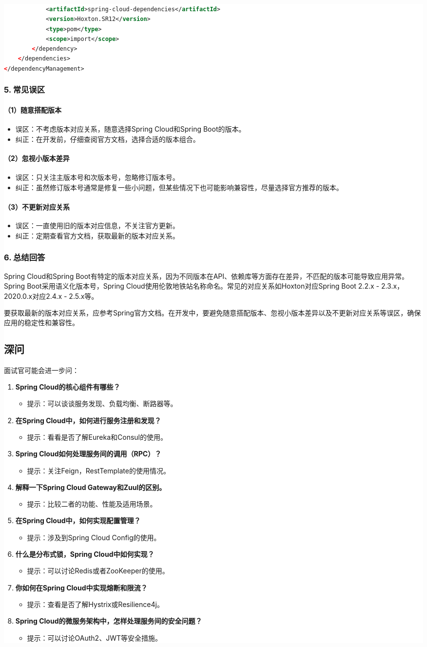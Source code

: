 ```xml
            <artifactId>spring-cloud-dependencies</artifactId>
            <version>Hoxton.SR12</version>
            <type>pom</type>
            <scope>import</scope>
        </dependency>
    </dependencies>
</dependencyManagement>
```

### 5. 常见误区
#### （1）随意搭配版本
- 误区：不考虑版本对应关系，随意选择Spring Cloud和Spring Boot的版本。
- 纠正：在开发前，仔细查阅官方文档，选择合适的版本组合。

#### （2）忽视小版本差异
- 误区：只关注主版本号和次版本号，忽略修订版本号。
- 纠正：虽然修订版本号通常是修复一些小问题，但某些情况下也可能影响兼容性，尽量选择官方推荐的版本。

#### （3）不更新对应关系
- 误区：一直使用旧的版本对应信息，不关注官方更新。
- 纠正：定期查看官方文档，获取最新的版本对应关系。

### 6. 总结回答
Spring Cloud和Spring Boot有特定的版本对应关系，因为不同版本在API、依赖库等方面存在差异，不匹配的版本可能导致应用异常。Spring Boot采用语义化版本号，Spring Cloud使用伦敦地铁站名称命名。常见的对应关系如Hoxton对应Spring Boot 2.2.x - 2.3.x，2020.0.x对应2.4.x - 2.5.x等。

要获取最新的版本对应关系，应参考Spring官方文档。在开发中，要避免随意搭配版本、忽视小版本差异以及不更新对应关系等误区，确保应用的稳定性和兼容性。 

## 深问

面试官可能会进一步问：

1. **Spring Cloud的核心组件有哪些？**
   - 提示：可以谈谈服务发现、负载均衡、断路器等。

2. **在Spring Cloud中，如何进行服务注册和发现？**
   - 提示：看看是否了解Eureka和Consul的使用。

3. **Spring Cloud如何处理服务间的调用（RPC）？**
   - 提示：关注Feign，RestTemplate的使用情况。

4. **解释一下Spring Cloud Gateway和Zuul的区别。**
   - 提示：比较二者的功能、性能及适用场景。

5. **在Spring Cloud中，如何实现配置管理？**
   - 提示：涉及到Spring Cloud Config的使用。

6. **什么是分布式锁，Spring Cloud中如何实现？**
   - 提示：可以讨论Redis或者ZooKeeper的使用。

7. **你如何在Spring Cloud中实现熔断和限流？**
   - 提示：查看是否了解Hystrix或Resilience4j。

8. **Spring Cloud的微服务架构中，怎样处理服务间的安全问题？**
   - 提示：可以讨论OAuth2、JWT等安全措施。
